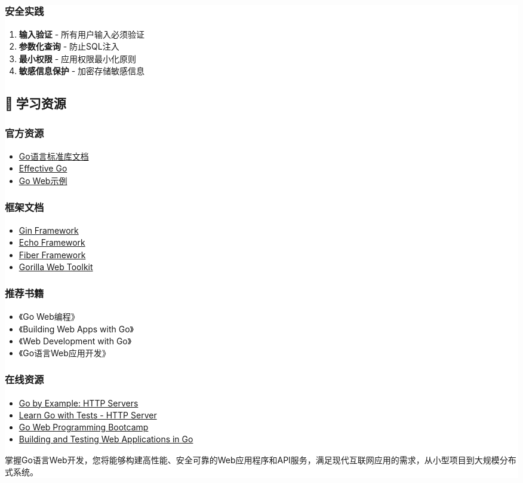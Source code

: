 ### 安全实践
1. **输入验证** - 所有用户输入必须验证
2. **参数化查询** - 防止SQL注入
3. **最小权限** - 应用权限最小化原则
4. **敏感信息保护** - 加密存储敏感信息

## 🔗 学习资源

### 官方资源
- [Go语言标准库文档](https://golang.org/pkg/net/http/)
- [Effective Go](https://golang.org/doc/effective_go.html)
- [Go Web示例](https://gowebexamples.com/)

### 框架文档
- [Gin Framework](https://github.com/gin-gonic/gin)
- [Echo Framework](https://echo.labstack.com/)
- [Fiber Framework](https://gofiber.io/)
- [Gorilla Web Toolkit](https://www.gorillatoolkit.org/)

### 推荐书籍
- 《Go Web编程》
- 《Building Web Apps with Go》
- 《Web Development with Go》
- 《Go语言Web应用开发》

### 在线资源
- [Go by Example: HTTP Servers](https://gobyexample.com/http-servers)
- [Learn Go with Tests - HTTP Server](https://quii.gitbook.io/learn-go-with-tests/build-an-application/http-server)
- [Go Web Programming Bootcamp](https://github.com/GoesToEleven/golang-web-dev)
- [Building and Testing Web Applications in Go](https://semaphoreci.com/community/tutorials/building-and-testing-a-rest-api-in-go-with-gorilla-mux-and-postgresql)

掌握Go语言Web开发，您将能够构建高性能、安全可靠的Web应用程序和API服务，满足现代互联网应用的需求，从小型项目到大规模分布式系统。
